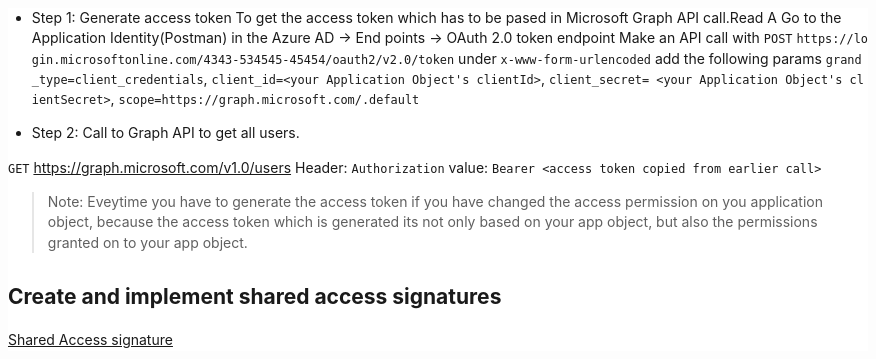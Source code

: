 - Step 1: Generate access token
To get the access token which has to be pased in Microsoft Graph API call.Read A Go to the Application Identity(Postman) in the Azure AD -> End points -> OAuth 2.0 token endpoint
Make an API call with 
`POST` `https://login.microsoftonline.com/4343-534545-45454/oauth2/v2.0/token`
under `x-www-form-urlencoded` add the following params
`grand_type=client_credentials`, `client_id=<your Application Object's clientId>`, `client_secret= <your Application Object's clientSecret>`, `scope=https://graph.microsoft.com/.default`

- Step 2: Call to Graph API to get all users.

`GET` https://graph.microsoft.com/v1.0/users
Header: `Authorization` value: `Bearer <access token copied from earlier call>`

> Note: Eveytime you have to generate the access token if you have changed the access permission on you application object, because the access token which is generated its not only based on your app object, but also the permissions granted on to your app object. 


## Create and implement shared access signatures
[Shared Access signature](./Shared%20Access%20signature.md)
